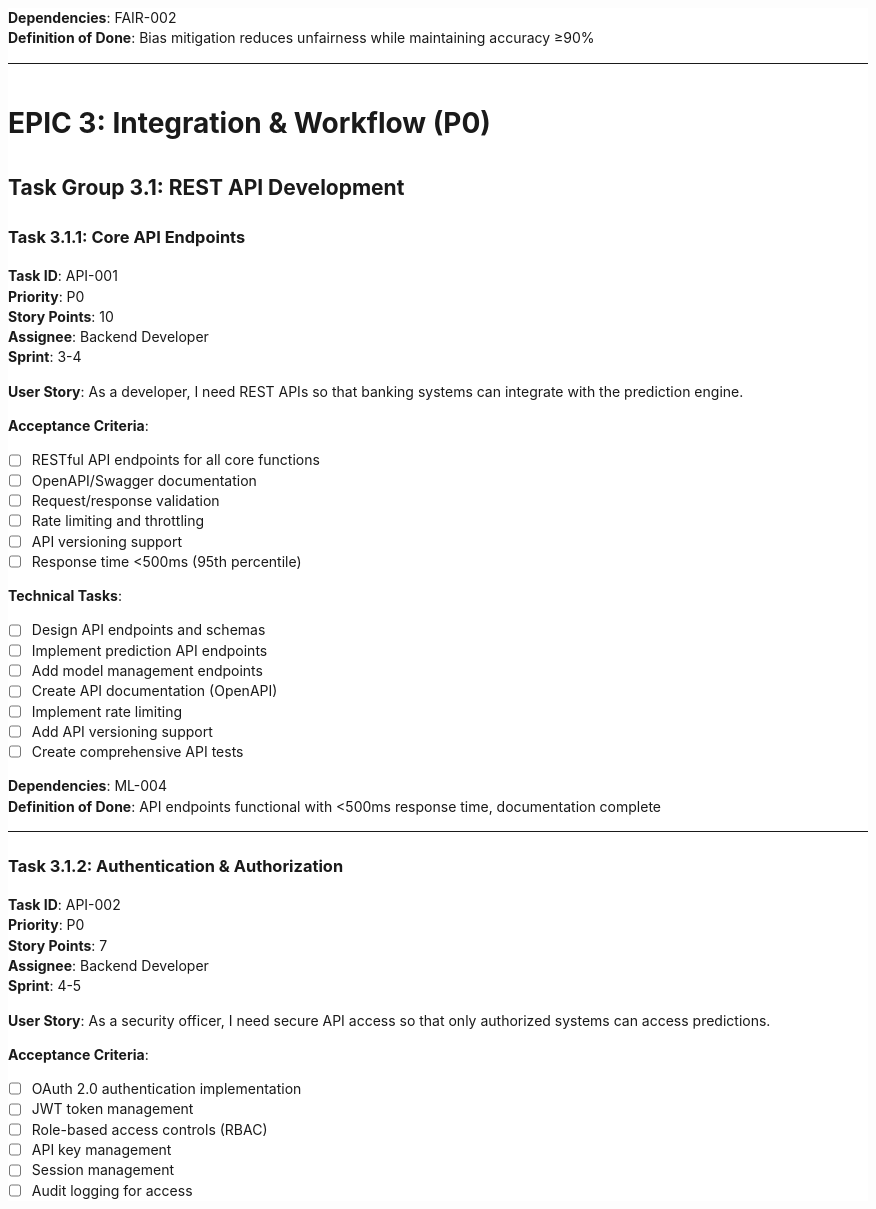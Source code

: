 **Dependencies**: FAIR-002  
**Definition of Done**: Bias mitigation reduces unfairness while maintaining accuracy ≥90%

---

# EPIC 3: Integration & Workflow (P0)

## Task Group 3.1: REST API Development

### Task 3.1.1: Core API Endpoints
**Task ID**: API-001  
**Priority**: P0  
**Story Points**: 10  
**Assignee**: Backend Developer  
**Sprint**: 3-4  

**User Story**: As a developer, I need REST APIs so that banking systems can integrate with the prediction engine.

**Acceptance Criteria**:
- [ ] RESTful API endpoints for all core functions
- [ ] OpenAPI/Swagger documentation
- [ ] Request/response validation
- [ ] Rate limiting and throttling
- [ ] API versioning support
- [ ] Response time <500ms (95th percentile)

**Technical Tasks**:
- [ ] Design API endpoints and schemas
- [ ] Implement prediction API endpoints
- [ ] Add model management endpoints
- [ ] Create API documentation (OpenAPI)
- [ ] Implement rate limiting
- [ ] Add API versioning support
- [ ] Create comprehensive API tests

**Dependencies**: ML-004  
**Definition of Done**: API endpoints functional with <500ms response time, documentation complete

---

### Task 3.1.2: Authentication & Authorization
**Task ID**: API-002  
**Priority**: P0  
**Story Points**: 7  
**Assignee**: Backend Developer  
**Sprint**: 4-5  

**User Story**: As a security officer, I need secure API access so that only authorized systems can access predictions.

**Acceptance Criteria**:
- [ ] OAuth 2.0 authentication implementation
- [ ] JWT token management
- [ ] Role-based access controls (RBAC)
- [ ] API key management
- [ ] Session management
- [ ] Audit logging for access
